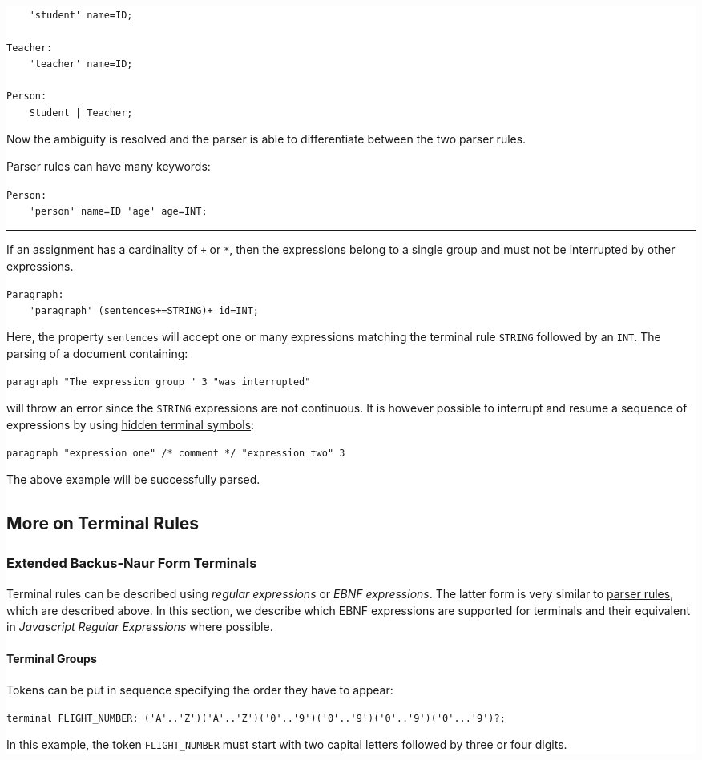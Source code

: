 ```
    'student' name=ID;

Teacher:
    'teacher' name=ID;

Person:
    Student | Teacher;
```
Now the ambiguity is resolved and the parser is able to differentiate between the two parser rules.

Parser rules can have many keywords:
```
Person:
    'person' name=ID 'age' age=INT;
```

---

If an assignment has a cardinality of `+` or `*`, then the expressions belong to a single group and must not be interrupted by other expressions.
```
Paragraph:
    'paragraph' (sentences+=STRING)+ id=INT;
```
Here, the property `sentences` will accept one or many expressions matching the terminal rule `STRING` followed by an `INT`. The parsing of a document containing:
```
paragraph "The expression group " 3 "was interrupted"
```
will throw an error since the `STRING` expressions are not continuous. It is however possible to interrupt and resume a sequence of expressions by using [hidden terminal symbols](#hidden-terminal-rules):
```
paragraph "expression one" /* comment */ "expression two" 3
```
The above example will be successfully parsed.

## More on Terminal Rules

### Extended Backus-Naur Form Terminals
Terminal rules can be described using *regular expressions* or *EBNF expressions*. The latter form is very similar to [parser rules](#extended-backus-naur-form-expressions), which are described above. In this section, we describe which EBNF expressions are supported for terminals and their equivalent in *Javascript Regular Expressions* where possible.

#### Terminal Groups
Tokens can be put in sequence specifying the order they have to appear:
```
terminal FLIGHT_NUMBER: ('A'..'Z')('A'..'Z')('0'..'9')('0'..'9')('0'..'9')('0'...'9')?;
```
In this example, the token `FLIGHT_NUMBER` must start with two capital letters followed by three or four digits.
